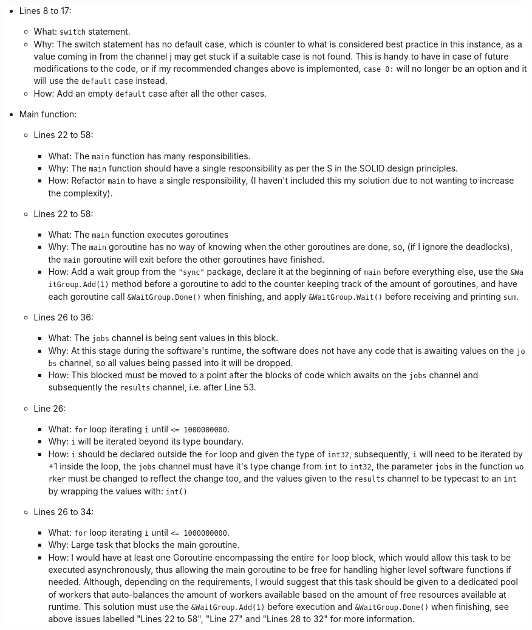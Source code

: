   - Lines 8 to 17:
    - What: `switch` statement.
    - Why: The switch statement has no default case, which is counter to what is considered best practice in this instance, as a value coming in from the channel j may get stuck if a suitable case is not found. This is handy to have in case of future modifications to the code, or if my recommended changes above is implemented, `case 0:` will no longer be an option and it will use the `default` case instead.
    - How: Add an empty `default` case after all the other cases.

- Main function:

  - Lines 22 to 58:

    - What: The `main` function has many responsibilities.
    - Why: The `main` function should have a single responsibility as per the S in the SOLID design principles.
    - How: Refactor `main` to have a single responsibility, (I haven't included this my solution due to not wanting to increase the complexity).

  - Lines 22 to 58:

    - What: The `main` function executes goroutines
    - Why: The `main` goroutine has no way of knowing when the other goroutines are done, so, (if I ignore the deadlocks), the `main` goroutine will exit before the other goroutines have finished.
    - How: Add a wait group from the `"sync"` package, declare it at the beginning of `main` before everything else, use the `&WaitGroup.Add(1)` method before a goroutine to add to the counter keeping track of the amount of goroutines, and have each goroutine call `&WaitGroup.Done()` when finishing, and apply `&WaitGroup.Wait()` before receiving and printing `sum`.

  - Lines 26 to 36:

    - What: The `jobs` channel is being sent values in this block.
    - Why: At this stage during the software's runtime, the software does not have any code that is awaiting values on the `jobs` channel, so all values being passed into it will be dropped.
    - How: This blocked must be moved to a point after the blocks of code which awaits on the `jobs` channel and subsequently the `results` channel, i.e. after Line 53.

  - Line 26:

    - What: `for` loop iterating `i` until `<= 1000000000`.
    - Why: `i` will be iterated beyond its type boundary.
    - How: `i` should be declared outside the `for` loop and given the type of `int32`, subsequently, `i` will need to be iterated by +1 inside the loop, the `jobs` channel must have it's type change from `int` to `int32`, the parameter `jobs` in the function `worker` must be changed to reflect the change too, and the values given to the `results` channel to be typecast to an `int` by wrapping the values with: `int()`

  - Lines 26 to 34:

    - What: `for` loop iterating `i` until `<= 1000000000`.
    - Why: Large task that blocks the main goroutine.
    - How: I would have at least one Goroutine encompassing the entire `for` loop block, which would allow this task to be executed asynchronously, thus allowing the main goroutine to be free for handling higher level software functions if needed. Although, depending on the requirements, I would suggest that this task should be given to a dedicated pool of workers that auto-balances the amount of workers available based on the amount of free resources available at runtime. This solution must use the `&WaitGroup.Add(1)` before execution and `&WaitGroup.Done()` when finishing, see above issues labelled "Lines 22 to 58", "Line 27" and "Lines 28 to 32" for more information.
